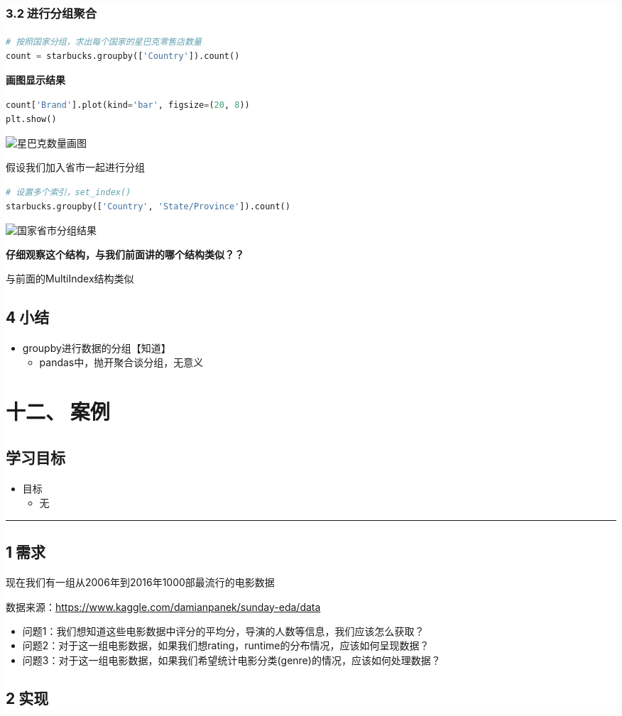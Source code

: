 ### 3.2 进行分组聚合

```python
# 按照国家分组，求出每个国家的星巴克零售店数量
count = starbucks.groupby(['Country']).count()
```

**画图显示结果**

```python
count['Brand'].plot(kind='bar', figsize=(20, 8))
plt.show()
```

![星巴克数量画图](../images/星巴克数量画图.png)

假设我们加入省市一起进行分组

```python
# 设置多个索引，set_index()
starbucks.groupby(['Country', 'State/Province']).count()
```

![国家省市分组结果](../images/国家省市分组结果.png)

**仔细观察这个结构，与我们前面讲的哪个结构类似？？**

与前面的MultiIndex结构类似

## 4 小结

- groupby进行数据的分组【知道】
  - pandas中，抛开聚合谈分组，无意义

# 十二、 案例

## 学习目标

- 目标
  - 无

------

## 1 需求

现在我们有一组从2006年到2016年1000部最流行的电影数据

数据来源：https://www.kaggle.com/damianpanek/sunday-eda/data

- 问题1：我们想知道这些电影数据中评分的平均分，导演的人数等信息，我们应该怎么获取？
- 问题2：对于这一组电影数据，如果我们想rating，runtime的分布情况，应该如何呈现数据？
- 问题3：对于这一组电影数据，如果我们希望统计电影分类(genre)的情况，应该如何处理数据？

## 2 实现
